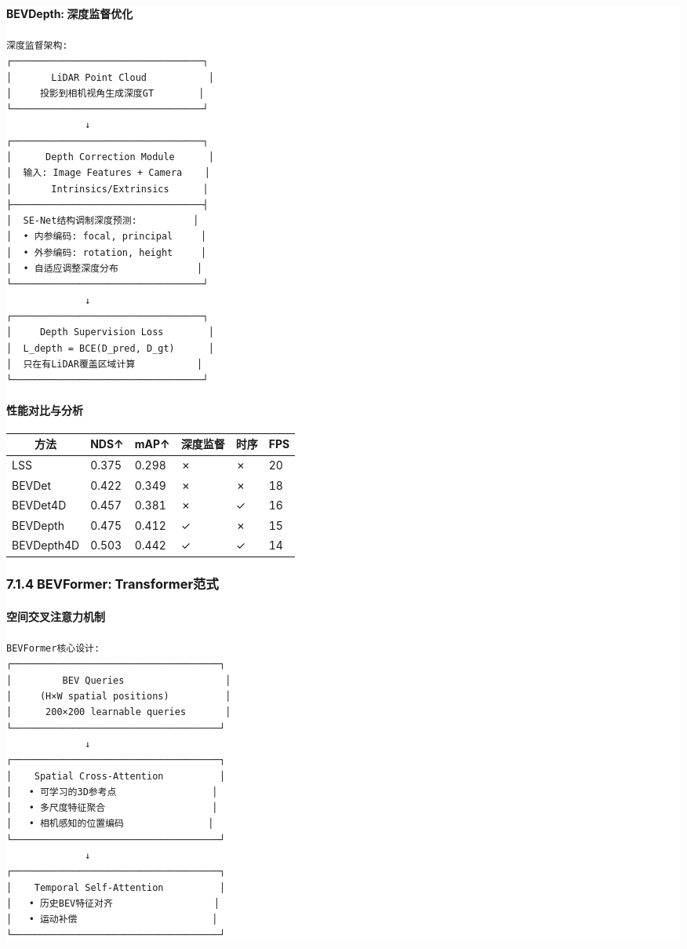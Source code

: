 #### BEVDepth: 深度监督优化

```
深度监督架构:
┌──────────────────────────────────┐
│       LiDAR Point Cloud           │
│     投影到相机视角生成深度GT        │
└──────────────────────────────────┘
              ↓
┌──────────────────────────────────┐
│      Depth Correction Module      │
│  输入: Image Features + Camera    │
│       Intrinsics/Extrinsics      │
├──────────────────────────────────┤
│  SE-Net结构调制深度预测:          │
│  • 内参编码: focal, principal     │
│  • 外参编码: rotation, height     │
│  • 自适应调整深度分布              │
└──────────────────────────────────┘
              ↓
┌──────────────────────────────────┐
│     Depth Supervision Loss        │
│  L_depth = BCE(D_pred, D_gt)      │
│  只在有LiDAR覆盖区域计算           │
└──────────────────────────────────┘
```

#### 性能对比与分析

| 方法 | NDS↑ | mAP↑ | 深度监督 | 时序 | FPS |
|------|------|------|---------|------|-----|
| LSS | 0.375 | 0.298 | ✗ | ✗ | 20 |
| BEVDet | 0.422 | 0.349 | ✗ | ✗ | 18 |
| BEVDet4D | 0.457 | 0.381 | ✗ | ✓ | 16 |
| BEVDepth | 0.475 | 0.412 | ✓ | ✗ | 15 |
| BEVDepth4D | 0.503 | 0.442 | ✓ | ✓ | 14 |

### 7.1.4 BEVFormer: Transformer范式

#### 空间交叉注意力机制

```
BEVFormer核心设计:
┌─────────────────────────────────────┐
│         BEV Queries                  │
│     (H×W spatial positions)          │
│      200×200 learnable queries       │
└─────────────────────────────────────┘
              ↓
┌─────────────────────────────────────┐
│    Spatial Cross-Attention          │
│   • 可学习的3D参考点                 │
│   • 多尺度特征聚合                   │
│   • 相机感知的位置编码               │
└─────────────────────────────────────┘
              ↓
┌─────────────────────────────────────┐
│    Temporal Self-Attention          │
│   • 历史BEV特征对齐                  │
│   • 运动补偿                        │
└─────────────────────────────────────┘
```